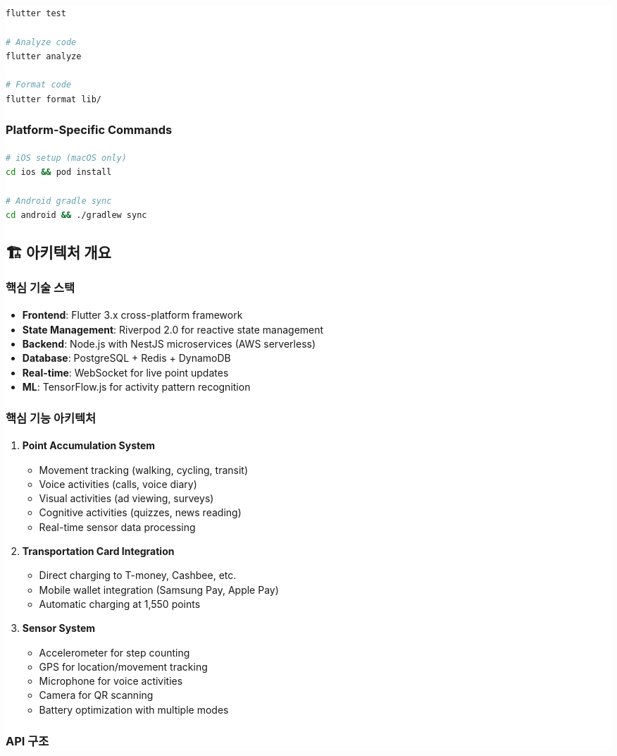 ```bash
flutter test

# Analyze code
flutter analyze

# Format code
flutter format lib/
```

### Platform-Specific Commands
```bash
# iOS setup (macOS only)
cd ios && pod install

# Android gradle sync
cd android && ./gradlew sync
```

## 🏗️ 아키텍처 개요

### 핵심 기술 스택
- **Frontend**: Flutter 3.x cross-platform framework
- **State Management**: Riverpod 2.0 for reactive state management
- **Backend**: Node.js with NestJS microservices (AWS serverless)
- **Database**: PostgreSQL + Redis + DynamoDB
- **Real-time**: WebSocket for live point updates
- **ML**: TensorFlow.js for activity pattern recognition

### 핵심 기능 아키텍처

1. **Point Accumulation System**
   - Movement tracking (walking, cycling, transit)
   - Voice activities (calls, voice diary)
   - Visual activities (ad viewing, surveys)
   - Cognitive activities (quizzes, news reading)
   - Real-time sensor data processing

2. **Transportation Card Integration**
   - Direct charging to T-money, Cashbee, etc.
   - Mobile wallet integration (Samsung Pay, Apple Pay)
   - Automatic charging at 1,550 points

3. **Sensor System**
   - Accelerometer for step counting
   - GPS for location/movement tracking
   - Microphone for voice activities
   - Camera for QR scanning
   - Battery optimization with multiple modes

### API 구조
